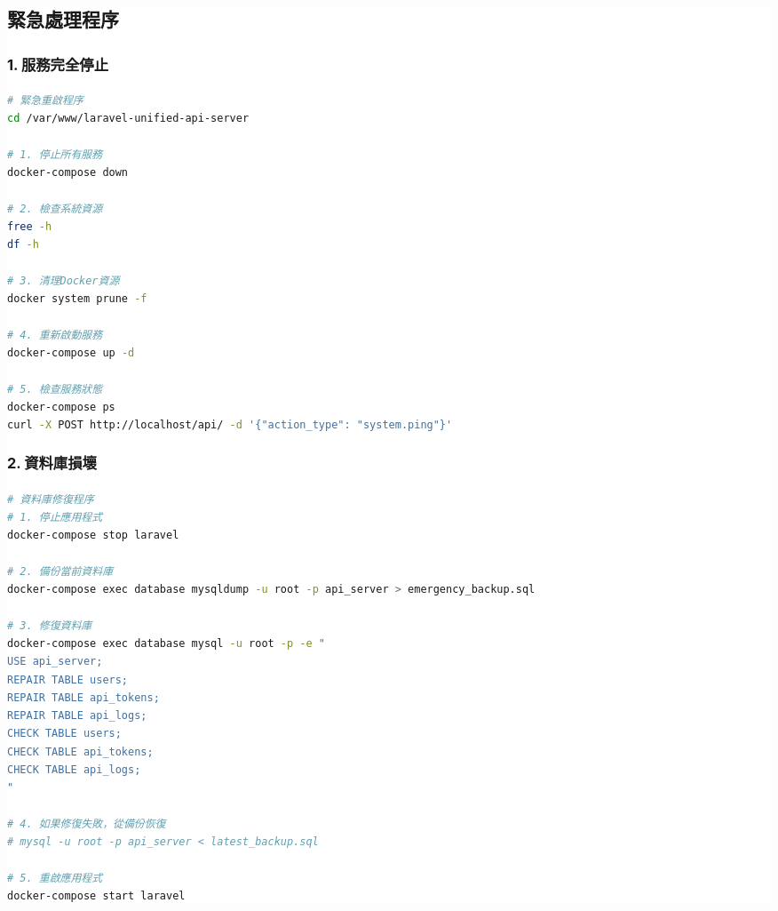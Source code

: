 ## 緊急處理程序

### 1. 服務完全停止

```bash
# 緊急重啟程序
cd /var/www/laravel-unified-api-server

# 1. 停止所有服務
docker-compose down

# 2. 檢查系統資源
free -h
df -h

# 3. 清理Docker資源
docker system prune -f

# 4. 重新啟動服務
docker-compose up -d

# 5. 檢查服務狀態
docker-compose ps
curl -X POST http://localhost/api/ -d '{"action_type": "system.ping"}'
```

### 2. 資料庫損壞

```bash
# 資料庫修復程序
# 1. 停止應用程式
docker-compose stop laravel

# 2. 備份當前資料庫
docker-compose exec database mysqldump -u root -p api_server > emergency_backup.sql

# 3. 修復資料庫
docker-compose exec database mysql -u root -p -e "
USE api_server;
REPAIR TABLE users;
REPAIR TABLE api_tokens;
REPAIR TABLE api_logs;
CHECK TABLE users;
CHECK TABLE api_tokens;
CHECK TABLE api_logs;
"

# 4. 如果修復失敗，從備份恢復
# mysql -u root -p api_server < latest_backup.sql

# 5. 重啟應用程式
docker-compose start laravel
```
